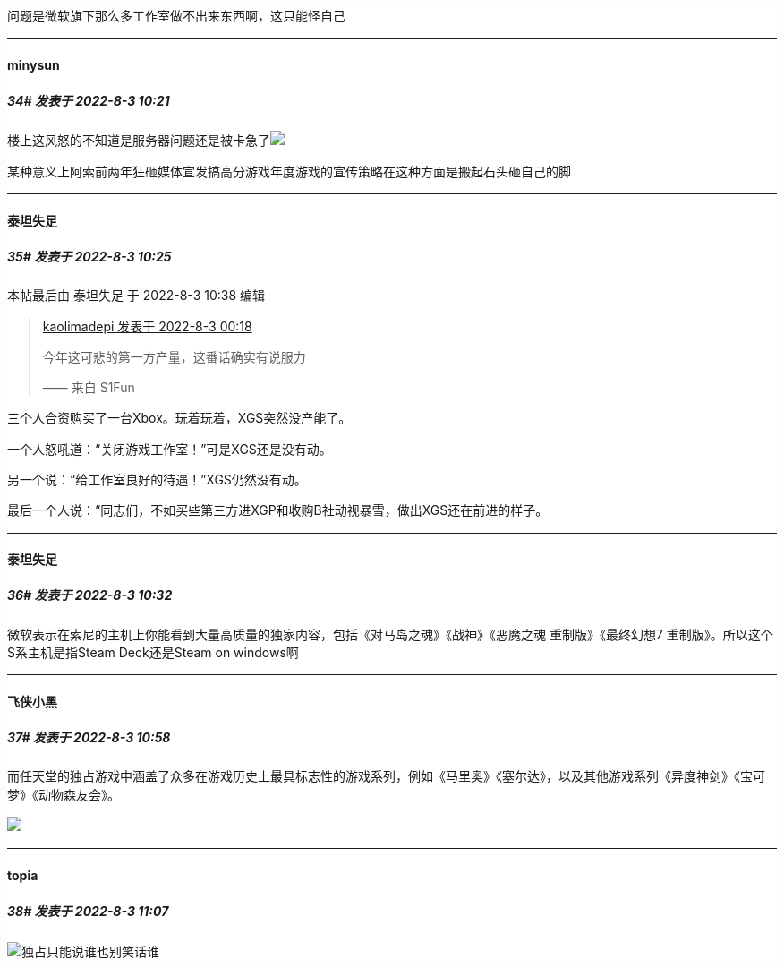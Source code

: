 问题是微软旗下那么多工作室做不出来东西啊，这只能怪自己

*****

####  minysun  
##### 34#       发表于 2022-8-3 10:21

楼上这风怒的不知道是服务器问题还是被卡急了<img src="https://static.saraba1st.com/image/smiley/face2017/067.png" referrerpolicy="no-referrer">

某种意义上阿索前两年狂砸媒体宣发搞高分游戏年度游戏的宣传策略在这种方面是搬起石头砸自己的脚

*****

####  泰坦失足  
##### 35#       发表于 2022-8-3 10:25

 本帖最后由 泰坦失足 于 2022-8-3 10:38 编辑 
<blockquote><a href="httphttps://bbs.saraba1st.com/2b/forum.php?mod=redirect&amp;goto=findpost&amp;pid=56914357&amp;ptid=2084922" target="_blank">kaolimadepi 发表于 2022-8-3 00:18</a>

今年这可悲的第一方产量，这番话确实有说服力

—— 来自 S1Fun</blockquote>
三个人合资购买了一台Xbox。玩着玩着，XGS突然没产能了。

一个人怒吼道：“关闭游戏工作室！”可是XGS还是没有动。

另一个说：“给工作室良好的待遇！”XGS仍然没有动。

最后一个人说：“同志们，不如买些第三方进XGP和收购B社动视暴雪，做出XGS还在前进的样子。

*****

####  泰坦失足  
##### 36#       发表于 2022-8-3 10:32

微软表示在索尼的主机上你能看到大量高质量的独家内容，包括《对马岛之魂》《战神》《恶魔之魂 重制版》《最终幻想7 重制版》。所以这个S系主机是指Steam Deck还是Steam on windows啊

*****

####  飞侠小黑  
##### 37#       发表于 2022-8-3 10:58

而任天堂的独占游戏中涵盖了众多在游戏历史上最具标志性的游戏系列，例如《马里奥》《塞尔达》，以及其他游戏系列《异度神剑》《宝可梦》《动物森友会》。

<img src="https://static.saraba1st.com/image/smiley/face2017/063.png" referrerpolicy="no-referrer">

*****

####  topia  
##### 38#       发表于 2022-8-3 11:07

<img src="https://static.saraba1st.com/image/smiley/face2017/037.png" referrerpolicy="no-referrer">独占只能说谁也别笑话谁
